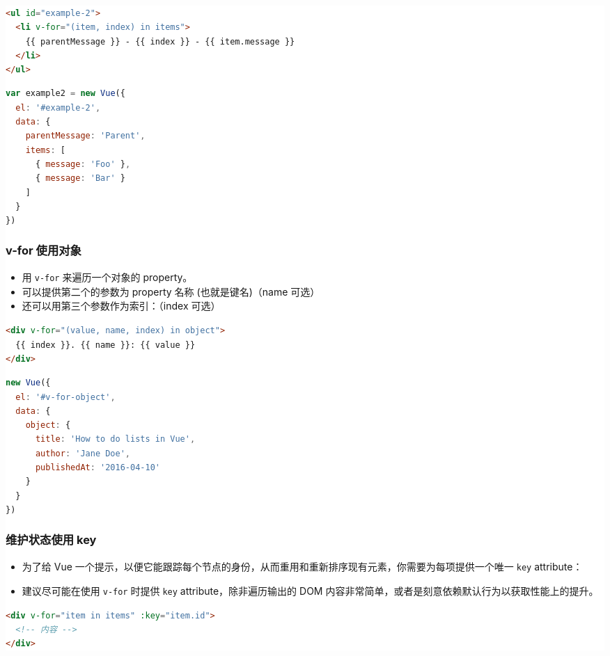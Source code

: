 ```html
<ul id="example-2">
  <li v-for="(item, index) in items">
    {{ parentMessage }} - {{ index }} - {{ item.message }}
  </li>
</ul>
```

```js
var example2 = new Vue({
  el: '#example-2',
  data: {
    parentMessage: 'Parent',
    items: [
      { message: 'Foo' },
      { message: 'Bar' }
    ]
  }
})
```



### v-for 使用对象

- 用 `v-for` 来遍历一个对象的 property。
- 可以提供第二个的参数为 property 名称 (也就是键名)（name 可选）
- 还可以用第三个参数作为索引：（index 可选）

```html
<div v-for="(value, name, index) in object">
  {{ index }}. {{ name }}: {{ value }}
</div>
```

```js
new Vue({
  el: '#v-for-object',
  data: {
    object: {
      title: 'How to do lists in Vue',
      author: 'Jane Doe',
      publishedAt: '2016-04-10'
    }
  }
})
```



### 维护状态使用 key

- 为了给 Vue 一个提示，以便它能跟踪每个节点的身份，从而重用和重新排序现有元素，你需要为每项提供一个唯一 `key` attribute：

- 建议尽可能在使用 `v-for` 时提供 `key` attribute，除非遍历输出的 DOM 内容非常简单，或者是刻意依赖默认行为以获取性能上的提升。

```html
<div v-for="item in items" :key="item.id">
  <!-- 内容 -->
</div>
```
